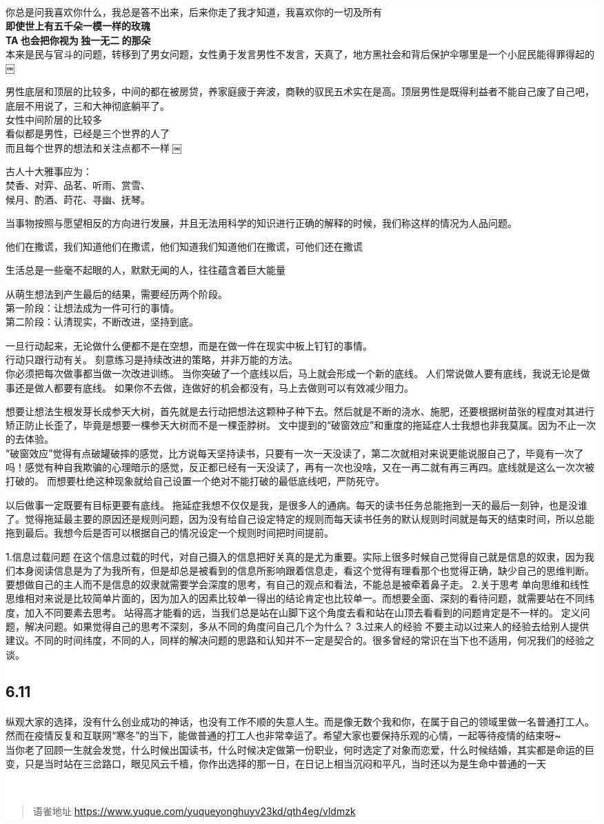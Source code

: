 你总是问我喜欢你什么，我总是答不出来，后来你走了我才知道，我喜欢你的一切及所有  
**即使世上有五千朵一模一样的玫瑰**  
**TA 也会把你视为 独一无二 的那朵**  
本来是民与官斗的问题，转移到了男女问题，女性勇于发言男性不发言，天真了，地方黑社会和背后保护伞哪里是一个小屁民能得罪得起的 ￼

男性底层和顶层的比较多，中间的都在被房贷，养家庭疲于奔波，商鞅的驭民五术实在是高。顶层男性是既得利益者不能自己废了自己吧，底层不用说了，三和大神彻底躺平了。  
女性中间阶层的比较多  
看似都是男性，已经是三个世界的人了  
而且每个世界的想法和关注点都不一样 ￼

古人十大雅事应为：  
焚香、对弈、品茗、听雨、赏雪、  
候月、酌酒、莳花、寻幽、抚琴。

当事物按照与愿望相反的方向进行发展，并且无法用科学的知识进行正确的解释的时候，我们称这样的情况为人品问题。

他们在撒谎，我们知道他们在撒谎，他们知道我们知道他们在撒谎，可他们还在撒谎

生活总是一些毫不起眼的人，默默无闻的人，往往蕴含着巨大能量

从萌生想法到产生最后的结果，需要经历两个阶段。  
第一阶段：让想法成为一件可行的事情。  
第二阶段：认清现实，不断改进，坚持到底。

一旦行动起来，无论做什么便都不是在空想，而是在做一件在现实中板上钉钉的事情。  
行动只跟行动有关。 刻意练习是持续改进的策略，并非万能的方法。  
你必须把每次做事都当做一次改进训练。 当你突破了一个底线以后，马上就会形成一个新的底线。 人们常说做人要有底线，我说无论是做事还是做人都要有底线。 如果你不去做，连做好的机会都没有，马上去做则可以有效减少阻力。

想要让想法生根发芽长成参天大树，首先就是去行动把想法这颗种子种下去。然后就是不断的浇水、施肥，还要根据树苗张的程度对其进行矫正防止长歪了，毕竟是想要一棵参天大树而不是一棵歪脖树。 文中提到的“破窗效应”和重度的拖延症人士我想也非我莫属。因为不止一次的去体验。  
 “破窗效应”觉得有点破罐破摔的感觉，比方说每天坚持读书，只要有一次一天没读了，第二次就相对来说更能说服自己了，毕竟有一次了吗！感觉有种自我欺骗的心理暗示的感觉，反正都已经有一天没读了，再有一次也没啥，又在一再二就有再三再四。底线就是这么一次次被打破的。 而想要杜绝这种现象就给自己设置一个绝对不能打破的最低底线吧，严防死守。

以后做事一定既要有目标更要有底线。 拖延症我想不仅仅是我，是很多人的通病。每天的读书任务总能拖到一天的最后一刻钟，也是没谁了。觉得拖延最主要的原因还是规则问题，因为没有给自己设定特定的规则而每天读书任务的默认规则时间就是每天的结束时间，所以总能拖到最后。我想今后是否可以根据自己的情况设定一个规则时间把时间提前。

1.信息过载问题 在这个信息过载的时代，对自己摄入的信息把好关真的是尤为重要。实际上很多时候自己觉得自己就是信息的奴隶，因为我们本身阅读信息是为了为我所有，但是却总是被看到的信息所影响跟着信息走，看这个觉得有理看那个也觉得正确，缺少自己的思维判断。 要想做自己的主人而不是信息的奴隶就需要学会深度的思考，有自己的观点和看法，不能总是被牵着鼻子走。 2.关于思考 单向思维和线性思维相对来说是比较简单片面的，因为加入的因素比较单一得出的结论肯定也比较单一。而想要全面、深刻的看待问题，就需要站在不同纬度，加入不同要素去思考。 站得高才能看的远，当我们总是站在山脚下这个角度去看和站在山顶去看看到的问题肯定是不一样的。 定义问题，解决问题。如果觉得自己的思考不深刻，多从不同的角度问自己几个为什么？ 3.过来人的经验 不要主动以过来人的经验去给别人提供建议。不同的时间纬度，不同的人，同样的解决问题的思路和认知并不一定是契合的。很多曾经的常识在当下也不适用，何况我们的经验之谈。

## 6.11

纵观大家的选择，没有什么创业成功的神话，也没有工作不顺的失意人生。而是像无数个我和你，在属于自己的领域里做一名普通打工人。然而在疫情反复和互联网“寒冬”的当下，能做普通的打工人也非常幸运了。希望大家也要保持乐观的心情，一起等待疫情的结束呀~  
当你老了回顾一生就会发觉，什么时候出国读书，什么时候决定做第一份职业，何时选定了对象而恋爱，什么时候结婚，其实都是命运的巨变，只是当时站在三岔路口，眼见风云千樯，你作出选择的那一日，在日记上相当沉闷和平凡，当时还以为是生命中普通的一天

<br>
  
> 语雀地址 https://www.yuque.com/yuqueyonghuyv23kd/qth4eg/vldmzk